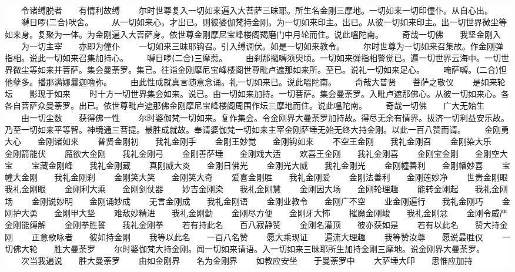 　　令诸缚脱者　　有情利故缚
　　尔时世尊复入一切如来遍入大菩萨三昧耶。所生名金刚三摩地。一切如来一切印僮仆。从自心出。
　　嚩日啰(二合)吠舍。
　　从一切如来心。才出已。则彼婆伽梵持金刚。为一切如来印主。出已。从彼一切如来印主。出一切世界微尘等如来身。复聚为一体。为金刚遍入大菩萨身。依世尊金刚摩尼宝峰楼阁羯磨门中月轮而住。说此嗢陀南。
　　奇哉一切佛　　我坚金刚入
　　为一切主宰　　亦即为僮仆
　　一切如来三昧耶钩召。引入缚调伏。如是一切如来教令。
　　尔时世尊为一切如来召集故。作金刚弹指相。说此一切如来召集加持心。
　　嚩日啰(二合)三摩惹。
　　由刹那攞嚩须臾顷。一切如来弹指相警觉已。遍一切世界云海中。一切世界微尘等如来并菩萨。集会曼荼罗。集已。往诣金刚摩尼宝峰楼阁世尊毗卢遮那如来所。至已。说礼一切如来足心。
　　唵萨嚩。(二合)怛他孽多。播那满娜曩迦噜弥。
　　由此性成就真言随意念诵。礼一切如来已。说此嗢陀南。
　　奇哉大普贤　　菩萨之敬仪
　　是如来轮坛　　影现于如来
　　时十方一切世界集会如来。说已。由一切如来加持。一切菩萨。集会曼荼罗。入毗卢遮那佛心。从彼一切如来心。各各自菩萨众曼荼罗。出已。依世尊毗卢遮那佛金刚摩尼宝峰楼阁周围作坛三摩地而住。说此嗢陀南。
　　奇哉一切佛　　广大无始生
　　由一切尘数　　获得佛一性
　　尔时婆伽梵一切如来。复作集会。令金刚界大曼荼罗加持故。得尽无余有情界。拔济一切利益安乐故。乃至一切如来平等智。神境通三菩提。最胜成就故。奉请婆伽梵一切如来主宰金刚萨埵无始无终大持金刚。以此一百八赞而请。
　　金刚勇大心　　金刚诸如来
　　普贤金刚初　　我礼金刚手
　　金刚王妙觉　　金刚钩如来
　　不空王金刚　　我礼金刚召
　　金刚染大乐　　金刚箭能伏
　　魔欲大金刚　　我礼金刚弓
　　金刚善萨埵　　金刚戏大适
　　欢喜王金刚　　我礼金刚喜
　　金刚宝金刚　　金刚空大宝
　　宝藏金刚峰　　我礼金刚藏
　　真刚威大炎　　金刚日佛光
　　金刚光大威　　我礼金刚光
　　金刚幢善利　　金刚幡妙喜
　　宝幢大金刚　　我礼金刚刹
　　金刚笑大笑　　金刚笑大奇
　　爱喜金刚胜　　我礼金刚爱
　　金刚法善利　　金刚莲妙净
　　世贵金刚眼　　我礼金刚眼
　　金刚利大乘　　金刚剑仗器
　　妙吉金刚染　　我礼金刚慧
　　金刚因大场　　金刚轮理趣
　　能转金刚起　　我礼金刚场
　　金刚说妙明　　金刚诵妙成
　　无言金刚成　　我礼金刚语
　　金刚业教令　　金刚广不空
　　业金刚遍行　　我礼金刚巧
　　金刚护大勇　　金刚甲大坚
　　难敌妙精进　　我礼金刚勤
　　金刚尽方便　　金刚牙大怖
　　摧魔金刚峻　　我礼金刚忿
　　金刚令威严　　金刚能缚解
　　金刚拳胜誓　　我礼金刚拳
　　若有持此名　　百八寂静赞
　　金刚名灌顶　　彼亦获如是
　　若有以此名　　赞大持金刚
　　正意歌咏者　　彼如持金刚
　　我等以此名　　一百八名赞
　　愿大乘现证　　遍流大理趣
　　我等赞汝尊　　愿说最胜仪
　　一切佛大轮　　胜大曼荼罗
　　尔时婆伽梵大持金刚。闻一切如来请语。入一切如来三昧耶所生加持金刚三摩地。说金刚界大曼荼罗。
　　次当我遍说　　胜大曼荼罗
　　由如金刚界　　名为金刚界
　　如教应安坐　　于曼荼罗中
　　大萨埵大印　　思惟应加持